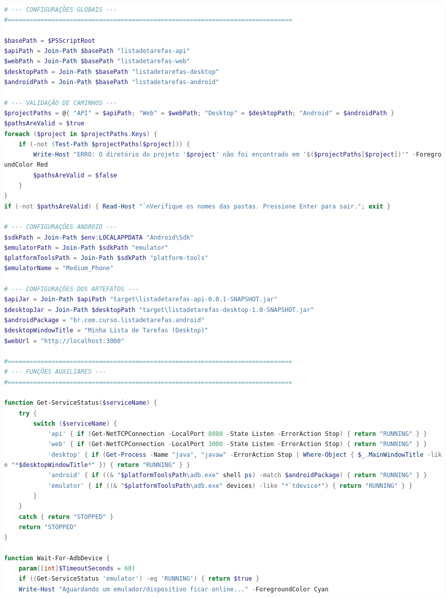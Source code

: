 ```powershell
# --- CONFIGURAÇÕES GLOBAIS ---
#==============================================================================

$basePath = $PSScriptRoot
$apiPath = Join-Path $basePath "listadetarefas-api"
$webPath = Join-Path $basePath "listadetarefas-web"
$desktopPath = Join-Path $basePath "listadetarefas-desktop"
$androidPath = Join-Path $basePath "listadetarefas-android"

# --- VALIDAÇÃO DE CAMINHOS ---
$projectPaths = @{ "API" = $apiPath; "Web" = $webPath; "Desktop" = $desktopPath; "Android" = $androidPath }
$pathsAreValid = $true
foreach ($project in $projectPaths.Keys) {
    if (-not (Test-Path $projectPaths[$project])) {
        Write-Host "ERRO: O diretório do projeto '$project' não foi encontrado em '$($projectPaths[$project])'" -ForegroundColor Red
        $pathsAreValid = $false
    }
}
if (-not $pathsAreValid) { Read-Host "`nVerifique os nomes das pastas. Pressione Enter para sair."; exit }

# --- CONFIGURAÇÕES ANDROID ---
$sdkPath = Join-Path $env:LOCALAPPDATA "Android\Sdk"
$emulatorPath = Join-Path $sdkPath "emulator"
$platformToolsPath = Join-Path $sdkPath "platform-tools"
$emulatorName = "Medium_Phone"

# --- CONFIGURAÇÕES DOS ARTEFATOS ---
$apiJar = Join-Path $apiPath "target\listadetarefas-api-0.0.1-SNAPSHOT.jar"
$desktopJar = Join-Path $desktopPath "target\listadetarefas-desktop-1.0-SNAPSHOT.jar"
$androidPackage = "br.com.curso.listadetarefas.android"
$desktopWindowTitle = "Minha Lista de Tarefas (Desktop)"
$webUrl = "http://localhost:3000"

#==============================================================================
# --- FUNÇÕES AUXILIARES ---
#==============================================================================

function Get-ServiceStatus($serviceName) {
    try {
        switch ($serviceName) {
            'api' { if (Get-NetTCPConnection -LocalPort 8080 -State Listen -ErrorAction Stop) { return "RUNNING" } }
            'web' { if (Get-NetTCPConnection -LocalPort 3000 -State Listen -ErrorAction Stop) { return "RUNNING" } }
            'desktop' { if (Get-Process -Name "java", "javaw" -ErrorAction Stop | Where-Object { $_.MainWindowTitle -like "*$desktopWindowTitle*" }) { return "RUNNING" } }
            'android' { if ((& "$platformToolsPath\adb.exe" shell ps) -match $androidPackage) { return "RUNNING" } }
            'emulator' { if ((& "$platformToolsPath\adb.exe" devices) -like "*`tdevice*") { return "RUNNING" } }
        }
    }
    catch { return "STOPPED" }
    return "STOPPED"
}

function Wait-For-AdbDevice {
    param([int]$TimeoutSeconds = 60)
    if ((Get-ServiceStatus 'emulator') -eq 'RUNNING') { return $true }
    Write-Host "Aguardando um emulador/dispositivo ficar online..." -ForegroundColor Cyan
```